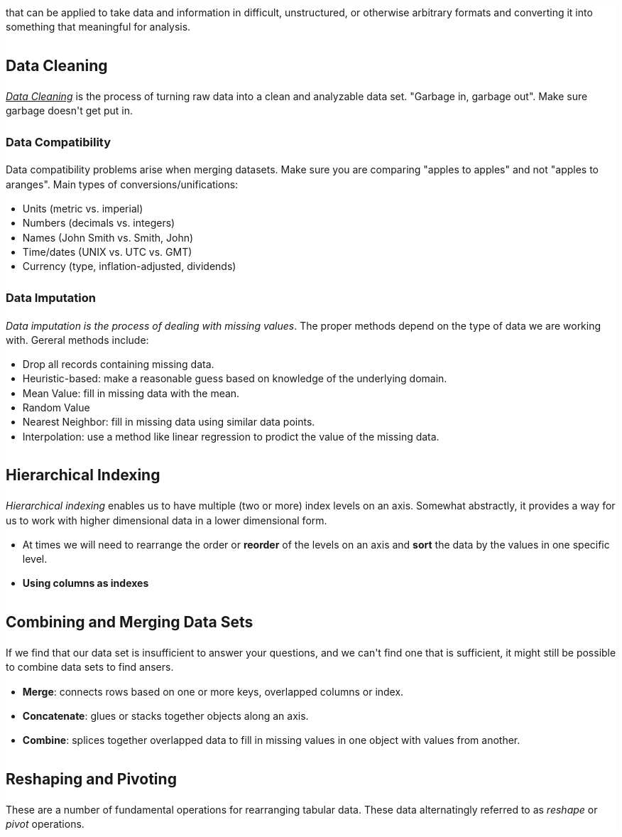 that can be applied to take data and information in difficult, unstructured, or otherwise arbitrary formats and converting it into something that meaningful for analysis.

## Data Cleaning
[_Data Cleaning_](https://en.wikipedia.org/wiki/Data_cleansing) is the process of turning raw data into a clean and analyzable data set. "Garbage in, garbage out". Make sure garbage doesn't get put in.

### Data Compatibility

Data compatibility problems arise when merging datasets. Make sure you are comparing "apples to apples" and not "apples to aranges". Main types of conversions/unifications:
    
* Units (metric vs. imperial)
* Numbers (decimals vs. integers)
* Names (John Smith vs. Smith, John)
* Time/dates (UNIX vs. UTC vs. GMT)
* Currency (type, inflation-adjusted, dividends)

### Data Imputation
_Data imputation is the process of dealing with missing values_. The proper methods depend on the type of data we are working with. Gereral methods include:

* Drop all records containing missing data.
* Heuristic-based: make a reasonable guess based on knowledge of the underlying domain.
* Mean Value: fill in missing data with the mean.
* Random Value
* Nearest Neighbor: fill in missing data using similar data points.
* Interpolation: use a method like linear regression to prodict the value of the missing data.

## Hierarchical Indexing
_Hierarchical indexing_ enables us to have multiple (two or more) index levels on an axis. Somewhat abstractly, it provides a way for us to work with higher dimensional data in a lower dimensional form.

* At times we will need to rearrange the order or **reorder** of the levels on an axis and **sort** the data by the values in one specific level.

* **Using columns as indexes**

## Combining and Merging Data Sets
If we find that our data set is insufficient to answer your questions, and we can't find one that is sufficient, it might still be possible to combine data sets to find ansers.

* **Merge**: connects rows based on one or more keys, overlapped columns or index.

* **Concatenate**: glues or stacks together objects along an axis.

* **Combine**: splices together overlapped data to fill in missing values in one object with values from another.

## Reshaping and Pivoting
These are a number of fundamental operations for rearranging tabular data. These data alternatingly referred to as _reshape_ or _pivot_ operations.
